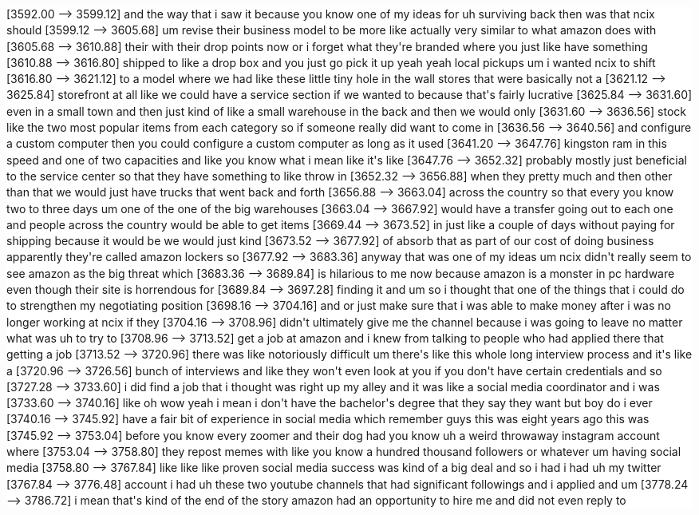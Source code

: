 [3592.00 --> 3599.12]  and the way that i saw it because you know one of my ideas for uh surviving back then was that ncix should
[3599.12 --> 3605.68]  um revise their business model to be more like actually very similar to what amazon does with
[3605.68 --> 3610.88]  their with their drop points now or i forget what they're branded where you just like have something
[3610.88 --> 3616.80]  shipped to like a drop box and you just go pick it up yeah yeah local pickups um i wanted ncix to shift
[3616.80 --> 3621.12]  to a model where we had like these little tiny hole in the wall stores that were basically not a
[3621.12 --> 3625.84]  storefront at all like we could have a service section if we wanted to because that's fairly lucrative
[3625.84 --> 3631.60]  even in a small town and then just kind of like a small warehouse in the back and then we would only
[3631.60 --> 3636.56]  stock like the two most popular items from each category so if someone really did want to come in
[3636.56 --> 3640.56]  and configure a custom computer then you could configure a custom computer as long as it used
[3641.20 --> 3647.76]  kingston ram in this speed and one of two capacities and like you know what i mean like it's like
[3647.76 --> 3652.32]  probably mostly just beneficial to the service center so that they have something to like throw in
[3652.32 --> 3656.88]  when they pretty much and then other than that we would just have trucks that went back and forth
[3656.88 --> 3663.04]  across the country so that every you know two to three days um one of the one of the big warehouses
[3663.04 --> 3667.92]  would have a transfer going out to each one and people across the country would be able to get items
[3669.44 --> 3673.52]  in just like a couple of days without paying for shipping because it would be we would just kind
[3673.52 --> 3677.92]  of absorb that as part of our cost of doing business apparently they're called amazon lockers so
[3677.92 --> 3683.36]  anyway that was one of my ideas um ncix didn't really seem to see amazon as the big threat which
[3683.36 --> 3689.84]  is hilarious to me now because amazon is a monster in pc hardware even though their site is horrendous for
[3689.84 --> 3697.28]  finding it and um so i thought that one of the things that i could do to strengthen my negotiating position
[3698.16 --> 3704.16]  and or just make sure that i was able to make money after i was no longer working at ncix if they
[3704.16 --> 3708.96]  didn't ultimately give me the channel because i was going to leave no matter what was uh to try to
[3708.96 --> 3713.52]  get a job at amazon and i knew from talking to people who had applied there that getting a job
[3713.52 --> 3720.96]  there was like notoriously difficult um there's like this whole long interview process and it's like a
[3720.96 --> 3726.56]  bunch of interviews and like they won't even look at you if you don't have certain credentials and so
[3727.28 --> 3733.60]  i did find a job that i thought was right up my alley and it was like a social media coordinator and i was
[3733.60 --> 3740.16]  like oh wow yeah i mean i don't have the bachelor's degree that they say they want but boy do i ever
[3740.16 --> 3745.92]  have a fair bit of experience in social media which remember guys this was eight years ago this was
[3745.92 --> 3753.04]  before you know every zoomer and their dog had you know uh a weird throwaway instagram account where
[3753.04 --> 3758.80]  they repost memes with like you know a hundred thousand followers or whatever um having social media
[3758.80 --> 3767.84]  like like like proven social media success was kind of a big deal and so i had i had uh my twitter
[3767.84 --> 3776.48]  account i had uh these two youtube channels that had significant followings and i applied and um
[3778.24 --> 3786.72]  i mean that's kind of the end of the story amazon had an opportunity to hire me and did not even reply to